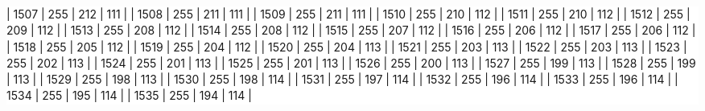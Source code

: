 | 1507 |  255 | 212 | 111 |
| 1508 |  255 | 211 | 111 |
| 1509 |  255 | 211 | 111 |
| 1510 |  255 | 210 | 112 |
| 1511 |  255 | 210 | 112 |
| 1512 |  255 | 209 | 112 |
| 1513 |  255 | 208 | 112 |
| 1514 |  255 | 208 | 112 |
| 1515 |  255 | 207 | 112 |
| 1516 |  255 | 206 | 112 |
| 1517 |  255 | 206 | 112 |
| 1518 |  255 | 205 | 112 |
| 1519 |  255 | 204 | 112 |
| 1520 |  255 | 204 | 113 |
| 1521 |  255 | 203 | 113 |
| 1522 |  255 | 203 | 113 |
| 1523 |  255 | 202 | 113 |
| 1524 |  255 | 201 | 113 |
| 1525 |  255 | 201 | 113 |
| 1526 |  255 | 200 | 113 |
| 1527 |  255 | 199 | 113 |
| 1528 |  255 | 199 | 113 |
| 1529 |  255 | 198 | 113 |
| 1530 |  255 | 198 | 114 |
| 1531 |  255 | 197 | 114 |
| 1532 |  255 | 196 | 114 |
| 1533 |  255 | 196 | 114 |
| 1534 |  255 | 195 | 114 |
| 1535 |  255 | 194 | 114 |
